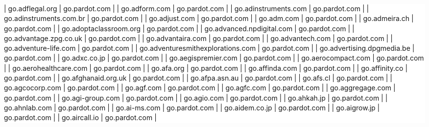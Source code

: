 | go.adflegal.org | go.pardot.com |
| go.adform.com | go.pardot.com |
| go.adinstruments.com | go.pardot.com |
| go.adinstruments.com.br | go.pardot.com |
| go.adjust.com | go.pardot.com |
| go.adm.com | go.pardot.com |
| go.admeira.ch | go.pardot.com |
| go.adoptaclassroom.org | go.pardot.com |
| go.advanced.npdigital.com | go.pardot.com |
| go.advantage.zpg.co.uk | go.pardot.com |
| go.advantaira.com | go.pardot.com |
| go.advantech.com | go.pardot.com |
| go.adventure-life.com | go.pardot.com |
| go.adventuresmithexplorations.com | go.pardot.com |
| go.advertising.dpgmedia.be | go.pardot.com |
| go.adxc.co.jp | go.pardot.com |
| go.aegispremier.com | go.pardot.com |
| go.aerocompact.com | go.pardot.com |
| go.aerohealthcare.com | go.pardot.com |
| go.afa.org | go.pardot.com |
| go.affinda.com | go.pardot.com |
| go.affinity.co | go.pardot.com |
| go.afghanaid.org.uk | go.pardot.com |
| go.afpa.asn.au | go.pardot.com |
| go.afs.cl | go.pardot.com |
| go.agcocorp.com | go.pardot.com |
| go.agf.com | go.pardot.com |
| go.agfc.com | go.pardot.com |
| go.aggregage.com | go.pardot.com |
| go.agi-group.com | go.pardot.com |
| go.agio.com | go.pardot.com |
| go.ahkah.jp | go.pardot.com |
| go.ahnlab.com | go.pardot.com |
| go.ai-ms.com | go.pardot.com |
| go.aidem.co.jp | go.pardot.com |
| go.aigrow.jp | go.pardot.com |
| go.aircall.io | go.pardot.com |